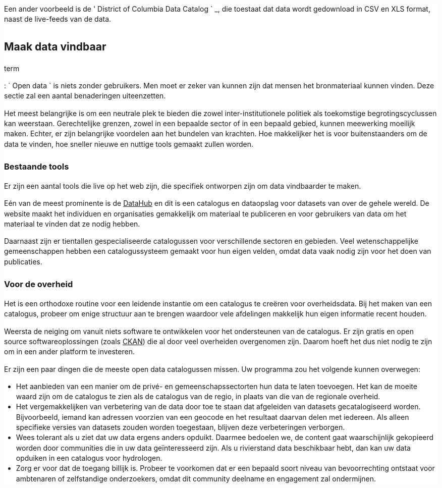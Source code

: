 Een ander voorbeeld is de ' District of Columbia Data Catalog \` \_, die toestaat dat data wordt gedownload in CSV en XLS format, naast de live-feeds van de data.

## Maak data vindbaar

term

:   \` Open data \` is niets zonder gebruikers. Men moet er zeker van kunnen zijn dat mensen het bronmateriaal kunnen vinden. Deze sectie zal een aantal benaderingen uiteenzetten.

Het meest belangrijke is om een neutrale plek te bieden die zowel inter-institutionele politiek als toekomstige begrotingscyclussen kan weerstaan. Gerechtelijke grenzen, zowel in een bepaalde sector of in een bepaald gebied, kunnen meewerking moeilijk maken. Echter, er zijn belangrijke voordelen aan het bundelen van krachten. Hoe makkelijker het is voor buitenstaanders om de data te vinden, hoe sneller nieuwe en nuttige tools gemaakt zullen worden.

### Bestaande tools

Er zijn een aantal tools die live op het web zijn, die specifiek ontworpen zijn om data vindbaarder te maken.

Eén van de meest prominente is de [DataHub](https://datahub.ckan.io/) en dit is een catalogus en dataopslag voor datasets van over de gehele wereld. De website maakt het individuen en organisaties gemakkelijk om materiaal te publiceren en voor gebruikers van data om het materiaal te vinden dat ze nodig hebben.

Daarnaast zijn er tientallen gespecialiseerde catalogussen voor verschillende sectoren en gebieden. Veel wetenschappelijke gemeenschappen hebben een catalogussysteem gemaakt voor hun eigen velden, omdat data vaak nodig zijn voor het doen van publicaties.

### Voor de overheid

Het is een orthodoxe routine voor een leidende instantie om een catalogus te creëren voor overheidsdata. Bij het maken van een catalogus, probeer om enige structuur aan te brengen waardoor vele afdelingen makkelijk hun eigen informatie recent houden.

Weersta de neiging om vanuit niets software te ontwikkelen voor het ondersteunen van de catalogus. Er zijn gratis en open source softwareoplossingen (zoals [CKAN](http://ckan.org/)) die al door veel overheiden overgenomen zijn. Daarom hoeft het dus niet nodig te zijn om in een ander platform te investeren.

Er zijn een paar dingen die de meeste open data catalogussen missen. Uw programma zou het volgende kunnen overwegen:

-   Het aanbieden van een manier om de privé- en gemeenschapssectorten hun data te laten toevoegen. Het kan de moeite waard zijn om de catalogus te zien als de catalogus van de regio, in plaats van die van de regionale overheid.
-   Het vergemakkelijken van verbetering van de data door toe te staan dat afgeleiden van datasets gecatalogiseerd worden. Bijvoorbeeld, iemand kan adressen voorzien van een geocode en het resultaat daarvan delen met iedereen. Als alleen specifieke versies van datasets zouden worden toegestaan, blijven deze verbeteringen verborgen.
-   Wees tolerant als u ziet dat uw data ergens anders opduikt. Daarmee bedoelen we, de content gaat waarschijnlijk gekopieerd worden door communities die in uw data geïnteresseerd zijn. Als u rivierstand data beschikbaar hebt, dan kan uw data opduiken in een catalogus voor hydrologen.
-   Zorg er voor dat de toegang billijk is. Probeer te voorkomen dat er een bepaald soort niveau van bevoorrechting ontstaat voor ambtenaren of zelfstandige onderzoekers, omdat dit community deelname en engagement zal ondermijnen.
